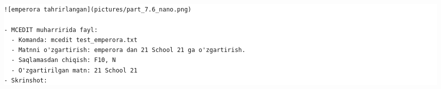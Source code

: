     ![emperora tahrirlangan](pictures/part_7.6_nano.png)

    - MCEDIT muharririda fayl:
      - Komanda: mcedit test_emperora.txt
      - Matnni o'zgartirish: emperora dan 21 School 21 ga o'zgartirish.
      - Saqlamasdan chiqish: F10, N
      - O'zgartirilgan matn: 21 School 21
    - Skrinshot: 